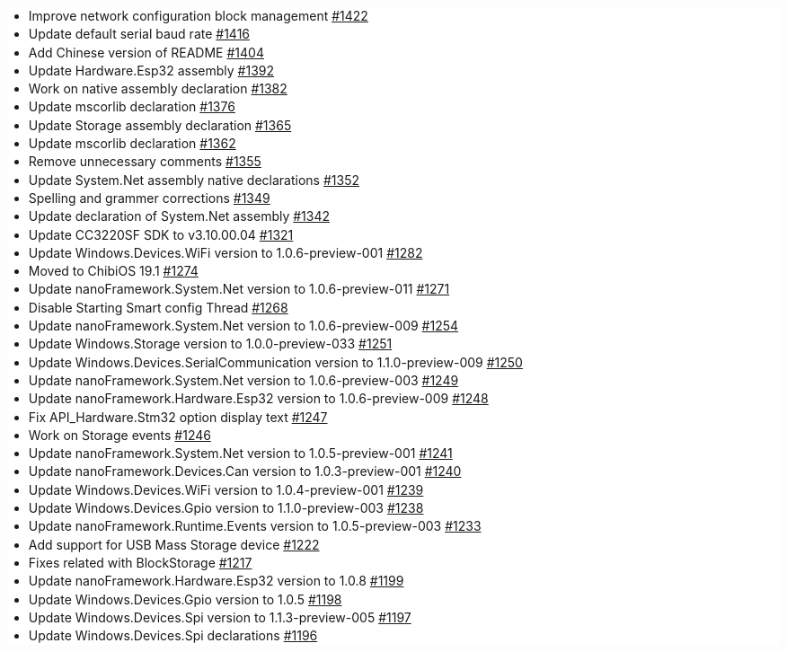 - Improve network configuration block management [\#1422](https://github.com/nanoframework/nf-interpreter/pull/1422)
- Update default serial baud rate [\#1416](https://github.com/nanoframework/nf-interpreter/pull/1416)
- Add Chinese version of README [\#1404](https://github.com/nanoframework/nf-interpreter/pull/1404)
- Update Hardware.Esp32 assembly [\#1392](https://github.com/nanoframework/nf-interpreter/pull/1392)
- Work on native assembly declaration [\#1382](https://github.com/nanoframework/nf-interpreter/pull/1382)
- Update mscorlib declaration [\#1376](https://github.com/nanoframework/nf-interpreter/pull/1376)
- Update Storage assembly declaration [\#1365](https://github.com/nanoframework/nf-interpreter/pull/1365)
- Update mscorlib declaration [\#1362](https://github.com/nanoframework/nf-interpreter/pull/1362)
- Remove unnecessary comments [\#1355](https://github.com/nanoframework/nf-interpreter/pull/1355)
- Update System.Net assembly native declarations [\#1352](https://github.com/nanoframework/nf-interpreter/pull/1352)
- Spelling and grammer corrections [\#1349](https://github.com/nanoframework/nf-interpreter/pull/1349)
- Update declaration of System.Net assembly [\#1342](https://github.com/nanoframework/nf-interpreter/pull/1342)
- Update CC3220SF SDK to v3.10.00.04 [\#1321](https://github.com/nanoframework/nf-interpreter/pull/1321)
- Update Windows.Devices.WiFi version to 1.0.6-preview-001 [\#1282](https://github.com/nanoframework/nf-interpreter/pull/1282)
- Moved to ChibiOS 19.1 [\#1274](https://github.com/nanoframework/nf-interpreter/pull/1274)
- Update nanoFramework.System.Net version to 1.0.6-preview-011 [\#1271](https://github.com/nanoframework/nf-interpreter/pull/1271)
- Disable Starting Smart config Thread [\#1268](https://github.com/nanoframework/nf-interpreter/pull/1268)
- Update nanoFramework.System.Net version to 1.0.6-preview-009 [\#1254](https://github.com/nanoframework/nf-interpreter/pull/1254)
- Update Windows.Storage version to 1.0.0-preview-033 [\#1251](https://github.com/nanoframework/nf-interpreter/pull/1251)
- Update Windows.Devices.SerialCommunication version to 1.1.0-preview-009 [\#1250](https://github.com/nanoframework/nf-interpreter/pull/1250)
- Update nanoFramework.System.Net version to 1.0.6-preview-003 [\#1249](https://github.com/nanoframework/nf-interpreter/pull/1249)
- Update nanoFramework.Hardware.Esp32 version to 1.0.6-preview-009 [\#1248](https://github.com/nanoframework/nf-interpreter/pull/1248)
- Fix API\_Hardware.Stm32 option display text [\#1247](https://github.com/nanoframework/nf-interpreter/pull/1247)
- Work on Storage events [\#1246](https://github.com/nanoframework/nf-interpreter/pull/1246)
- Update nanoFramework.System.Net version to 1.0.5-preview-001 [\#1241](https://github.com/nanoframework/nf-interpreter/pull/1241)
- Update nanoFramework.Devices.Can version to 1.0.3-preview-001 [\#1240](https://github.com/nanoframework/nf-interpreter/pull/1240)
- Update Windows.Devices.WiFi version to 1.0.4-preview-001 [\#1239](https://github.com/nanoframework/nf-interpreter/pull/1239)
- Update Windows.Devices.Gpio version to 1.1.0-preview-003 [\#1238](https://github.com/nanoframework/nf-interpreter/pull/1238)
- Update nanoFramework.Runtime.Events version to 1.0.5-preview-003 [\#1233](https://github.com/nanoframework/nf-interpreter/pull/1233)
- Add support for USB Mass Storage device [\#1222](https://github.com/nanoframework/nf-interpreter/pull/1222)
- Fixes related with BlockStorage [\#1217](https://github.com/nanoframework/nf-interpreter/pull/1217)
- Update nanoFramework.Hardware.Esp32 version to 1.0.8 [\#1199](https://github.com/nanoframework/nf-interpreter/pull/1199)
- Update Windows.Devices.Gpio version to 1.0.5 [\#1198](https://github.com/nanoframework/nf-interpreter/pull/1198)
- Update Windows.Devices.Spi version to 1.1.3-preview-005 [\#1197](https://github.com/nanoframework/nf-interpreter/pull/1197)
- Update Windows.Devices.Spi declarations [\#1196](https://github.com/nanoframework/nf-interpreter/pull/1196)